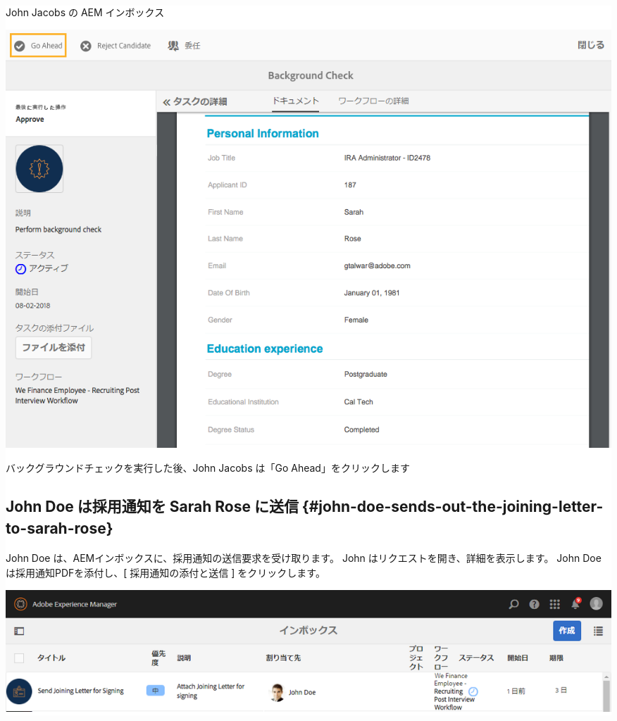 John Jacobs の AEM インボックス

![johnjacobsivegroundcheckgoahead](assets/johnjacobsbackgroundcheckgoahead.png)

バックグラウンドチェックを実行した後、John Jacobs は「Go Ahead」をクリックします

## John Doe は採用通知を Sarah Rose に送信 {#john-doe-sends-out-the-joining-letter-to-sarah-rose}

John Doe は、AEMインボックスに、採用通知の送信要求を受け取ります。 John はリクエストを開き、詳細を表示します。 John Doe は採用通知PDFを添付し、[ 採用通知の添付と送信 ] をクリックします。

![johndojoinletterinbox](assets/johndoejoiningletterinbox.png)

